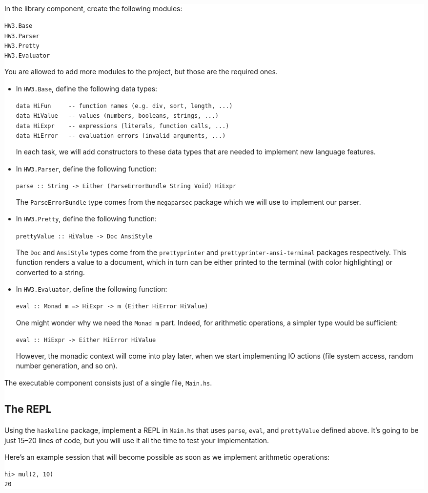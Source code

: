 In the library component, create the following modules:

    HW3.Base
    HW3.Parser
    HW3.Pretty
    HW3.Evaluator

You are allowed to add more modules to the project, but those are the required ones.

*   In `HW3.Base`, define the following data types:
    
        data HiFun     -- function names (e.g. div, sort, length, ...)
        data HiValue   -- values (numbers, booleans, strings, ...)
        data HiExpr    -- expressions (literals, function calls, ...)
        data HiError   -- evaluation errors (invalid arguments, ...)
    
    In each task, we will add constructors to these data types that are needed to implement new language features.
    
*   In `HW3.Parser`, define the following function:
    
        parse :: String -> Either (ParseErrorBundle String Void) HiExpr
    
    The `ParseErrorBundle` type comes from the `megaparsec` package which we will use to implement our parser.
    
*   In `HW3.Pretty`, define the following function:
    
        prettyValue :: HiValue -> Doc AnsiStyle
    
    The `Doc` and `AnsiStyle` types come from the `prettyprinter` and `prettyprinter-ansi-terminal` packages respectively. This function renders a value to a document, which in turn can be either printed to the terminal (with color highlighting) or converted to a string.
    
*   In `HW3.Evaluator`, define the following function:
    
        eval :: Monad m => HiExpr -> m (Either HiError HiValue)
    
    One might wonder why we need the `Monad m` part. Indeed, for arithmetic operations, a simpler type would be sufficient:
    
        eval :: HiExpr -> Either HiError HiValue
    
    However, the monadic context will come into play later, when we start implementing IO actions (file system access, random number generation, and so on).
    

The executable component consists just of a single file, `Main.hs`.

The REPL
--------

Using the `haskeline` package, implement a REPL in `Main.hs` that uses `parse`, `eval`, and `prettyValue` defined above. It’s going to be just 15–20 lines of code, but you will use it all the time to test your implementation.

Here’s an example session that will become possible as soon as we implement arithmetic operations:

    hi> mul(2, 10)
    20
    